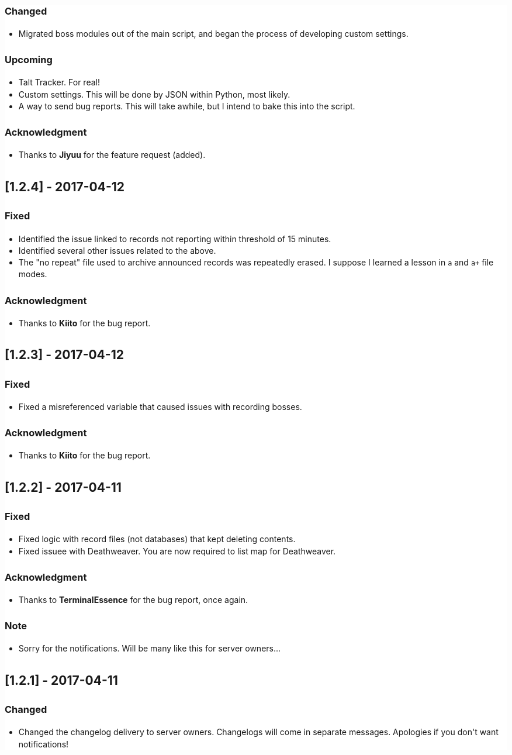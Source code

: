 ### Changed
- Migrated boss modules out of the main script, and began the process of developing custom settings.

### Upcoming
- Talt Tracker. For real!
- Custom settings. This will be done by JSON within Python, most likely.
- A way to send bug reports. This will take awhile, but I intend to bake this into the script.

### Acknowledgment
- Thanks to **Jiyuu** for the feature request (added).

## [1.2.4] - 2017-04-12
### Fixed
- Identified the issue linked to records not reporting within threshold of 15 minutes.
- Identified several other issues related to the above.
- The "no repeat" file used to archive announced records was repeatedly erased. I suppose I learned a lesson in `a` and `a+` file modes.

### Acknowledgment
- Thanks to **Kiito** for the bug report.

## [1.2.3] - 2017-04-12
### Fixed
- Fixed a misreferenced variable that caused issues with recording bosses.

### Acknowledgment
- Thanks to **Kiito** for the bug report.

## [1.2.2] - 2017-04-11
### Fixed
- Fixed logic with record files (not databases) that kept deleting contents.
- Fixed issuee with Deathweaver. You are now required to list map for Deathweaver.

### Acknowledgment
- Thanks to **TerminalEssence** for the bug report, once again.

### Note
- Sorry for the notifications. Will be many like this for server owners...

## [1.2.1] - 2017-04-11
### Changed
- Changed the changelog delivery to server owners. Changelogs will come in separate messages. Apologies if you don't want notifications!

